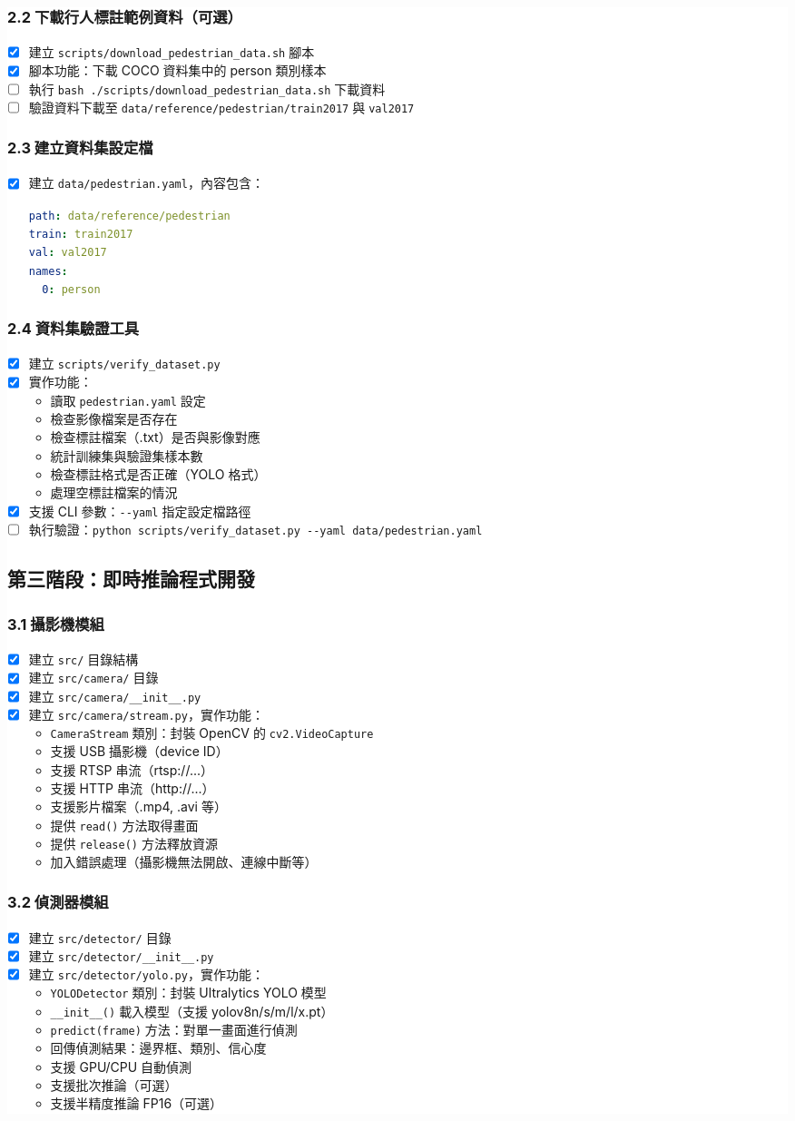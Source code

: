 ### 2.2 下載行人標註範例資料（可選）
- [x] 建立 `scripts/download_pedestrian_data.sh` 腳本
- [x] 腳本功能：下載 COCO 資料集中的 person 類別樣本
- [ ] 執行 `bash ./scripts/download_pedestrian_data.sh` 下載資料
- [ ] 驗證資料下載至 `data/reference/pedestrian/train2017` 與 `val2017`

### 2.3 建立資料集設定檔
- [x] 建立 `data/pedestrian.yaml`，內容包含：
  ```yaml
  path: data/reference/pedestrian
  train: train2017
  val: val2017
  names:
    0: person
  ```

### 2.4 資料集驗證工具
- [x] 建立 `scripts/verify_dataset.py`
- [x] 實作功能：
  - 讀取 `pedestrian.yaml` 設定
  - 檢查影像檔案是否存在
  - 檢查標註檔案（.txt）是否與影像對應
  - 統計訓練集與驗證集樣本數
  - 檢查標註格式是否正確（YOLO 格式）
  - 處理空標註檔案的情況
- [x] 支援 CLI 參數：`--yaml` 指定設定檔路徑
- [ ] 執行驗證：`python scripts/verify_dataset.py --yaml data/pedestrian.yaml`

## 第三階段：即時推論程式開發

### 3.1 攝影機模組
- [x] 建立 `src/` 目錄結構
- [x] 建立 `src/camera/` 目錄
- [x] 建立 `src/camera/__init__.py`
- [x] 建立 `src/camera/stream.py`，實作功能：
  - `CameraStream` 類別：封裝 OpenCV 的 `cv2.VideoCapture`
  - 支援 USB 攝影機（device ID）
  - 支援 RTSP 串流（rtsp://...）
  - 支援 HTTP 串流（http://...）
  - 支援影片檔案（.mp4, .avi 等）
  - 提供 `read()` 方法取得畫面
  - 提供 `release()` 方法釋放資源
  - 加入錯誤處理（攝影機無法開啟、連線中斷等）

### 3.2 偵測器模組
- [x] 建立 `src/detector/` 目錄
- [x] 建立 `src/detector/__init__.py`
- [x] 建立 `src/detector/yolo.py`，實作功能：
  - `YOLODetector` 類別：封裝 Ultralytics YOLO 模型
  - `__init__()` 載入模型（支援 yolov8n/s/m/l/x.pt）
  - `predict(frame)` 方法：對單一畫面進行偵測
  - 回傳偵測結果：邊界框、類別、信心度
  - 支援 GPU/CPU 自動偵測
  - 支援批次推論（可選）
  - 支援半精度推論 FP16（可選）
